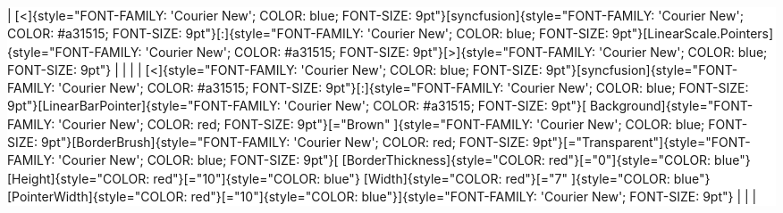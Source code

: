 | [\<]{style="FONT-FAMILY: 'Courier New'; COLOR: blue; FONT-SIZE: 9pt"}[syncfusion]{style="FONT-FAMILY: 'Courier New'; COLOR: #a31515; FONT-SIZE: 9pt"}[:]{style="FONT-FAMILY: 'Courier New'; COLOR: blue; FONT-SIZE: 9pt"}[LinearScale.Pointers]{style="FONT-FAMILY: 'Courier New'; COLOR: #a31515; FONT-SIZE: 9pt"}[\>]{style="FONT-FAMILY: 'Courier New'; COLOR: blue; FONT-SIZE: 9pt"}                                                                                                                                                                                                                                                                                                                                                                                                                                                                                                                                                                                                                                                                                                                                                                                                                                                                                        |
|                                                                                                                                                                                                                                                                                                                                                                                                                                                                                                                                                                                                                                                                                                                                                                                                                                                                                                                                                                                                                                                                                                                                                                                                                                                                                 |
| [\<]{style="FONT-FAMILY: 'Courier New'; COLOR: blue; FONT-SIZE: 9pt"}[syncfusion]{style="FONT-FAMILY: 'Courier New'; COLOR: #a31515; FONT-SIZE: 9pt"}[:]{style="FONT-FAMILY: 'Courier New'; COLOR: blue; FONT-SIZE: 9pt"}[LinearBarPointer]{style="FONT-FAMILY: 'Courier New'; COLOR: #a31515; FONT-SIZE: 9pt"}[ Background]{style="FONT-FAMILY: 'Courier New'; COLOR: red; FONT-SIZE: 9pt"}[=\"Brown\" ]{style="FONT-FAMILY: 'Courier New'; COLOR: blue; FONT-SIZE: 9pt"}[BorderBrush]{style="FONT-FAMILY: 'Courier New'; COLOR: red; FONT-SIZE: 9pt"}[=\"Transparent\"]{style="FONT-FAMILY: 'Courier New'; COLOR: blue; FONT-SIZE: 9pt"}[ [BorderThickness]{style="COLOR: red"}[=\"0\"]{style="COLOR: blue"} [Height]{style="COLOR: red"}[=\"10\"]{style="COLOR: blue"} [Width]{style="COLOR: red"}[=\"7\" ]{style="COLOR: blue"}[PointerWidth]{style="COLOR: red"}[=\"10\"]{style="COLOR: blue"}]{style="FONT-FAMILY: 'Courier New'; FONT-SIZE: 9pt"}                                                                                                                                                                                                                                                                                                                        |
|                                                                                                                                                                                                                                                                                                                                                                                                                                                                                                                                                                                                                                                                                                                                                                                                                                                                                                                                                                                                                                                                                                                                                                                                                                                                                 |